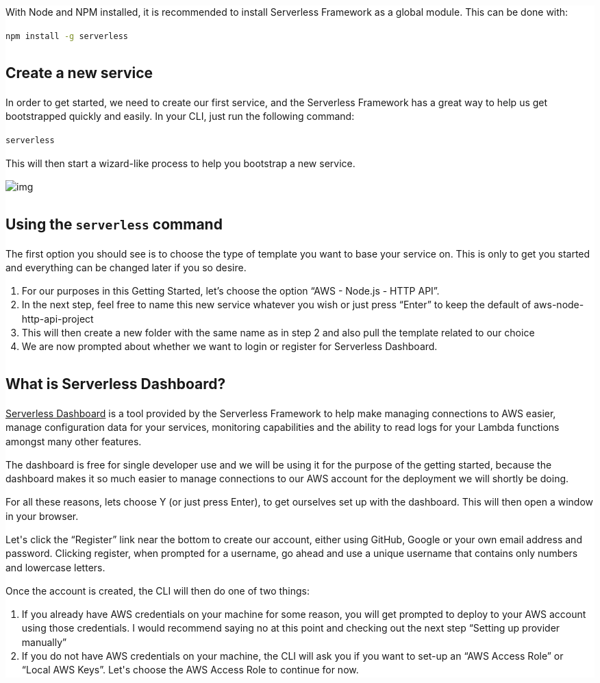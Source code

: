 With Node and NPM installed, it is recommended to install Serverless Framework as a global module. This can be done with:

```bash
npm install -g serverless
```

## Create a new service

In order to get started, we need to create our first service, and the Serverless Framework has a great way to help us get bootstrapped quickly and easily. In your CLI, just run the following command:

```bash
serverless
```

This will then start a wizard-like process to help you bootstrap a new service.

![img](https://assets-global.website-files.com/60acbb950c4d66d0ab3e2007/61f2c5537aaa4ac109b9b7e1_61f19876940e2064c1716616_px6lapq9CNkkO1sK71mgc0Mtudjo369IQzQnwHHn-nzCXnUSEeFv4ovmJI50ZFIPmsPfuK-A39OjujXE4nW3gj9D1tiWkLveg3PZLF9fz7mWtsQp3xzMZESpnP6KEaR5-asUh6AL.png)

## Using the `serverless` command

The first option you should see is to choose the type of template you want to base your service on. This is only to get you started and everything can be changed later if you so desire.

1. For our purposes in this Getting Started, let’s choose the option “AWS - Node.js - HTTP API”.
2. In the next step, feel free to name this new service whatever you wish or just press “Enter” to keep the default of aws-node-http-api-project
3. This will then create a new folder with the same name as in step 2 and also pull the template related to our choice
4. We are now prompted about whether we want to login or register for Serverless Dashboard.

## What is Serverless Dashboard?

[Serverless Dashboard](http://app.serverless.com) is a tool provided by the Serverless Framework to help make managing connections to AWS easier, manage configuration data for your services, monitoring capabilities and the ability to read logs for your Lambda functions amongst many other features.

The dashboard is free for single developer use and we will be using it for the purpose of the getting started, because the dashboard makes it so much easier to manage connections to our AWS account for the deployment we will shortly be doing.

For all these reasons, lets choose Y (or just press Enter), to get ourselves set up with the dashboard. This will then open a window in your browser.

Let's click the “Register” link near the bottom to create our account, either using GitHub, Google or your own email address and password. Clicking register, when prompted for a username, go ahead and use a unique username that contains only numbers and lowercase letters.

Once the account is created, the CLI will then do one of two things:

1. If you already have AWS credentials on your machine for some reason, you will get prompted to deploy to your AWS account using those credentials. I would recommend saying no at this point and checking out the next step “Setting up provider manually”
2. If you do not have AWS credentials on your machine, the CLI will ask you if you want to set-up an “AWS Access Role” or “Local AWS Keys”. Let's choose the AWS Access Role to continue for now.
